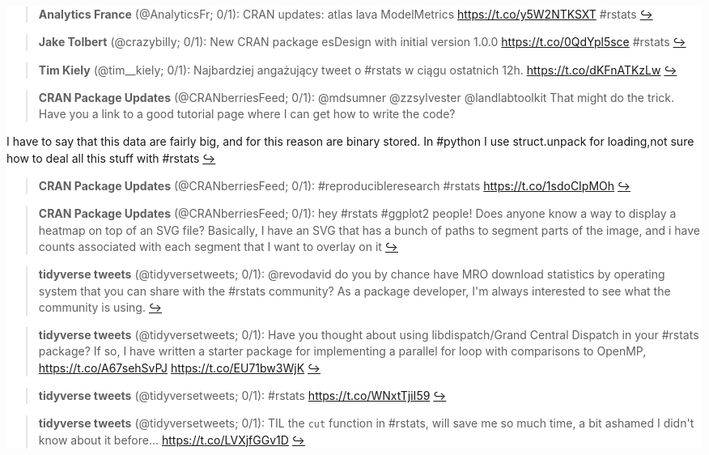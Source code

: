 > **Analytics France** (@AnalyticsFr; 0/1): CRAN updates: atlas lava ModelMetrics https://t.co/y5W2NTKSXT #rstats  [&#8618;](https://twitter.com/dataandme/status/1027978459992211456)




> **Jake Tolbert** (@crazybilly; 0/1): New CRAN package esDesign with initial version 1.0.0 https://t.co/0QdYpl5sce #rstats  [&#8618;](https://twitter.com/dataandme/status/1027963346073604097)




> **Tim Kiely** (@tim__kiely; 0/1): Najbardziej angażujący tweet o #rstats w ciągu ostatnich 12h. https://t.co/dKFnATKzLw  [&#8618;](https://twitter.com/dataandme/status/1027982007924604928)




> **CRAN Package Updates** (@CRANberriesFeed; 0/1): @mdsumner @zzsylvester @landlabtoolkit That might do the trick. Have you a link to a good tutorial page where I can get how to write the code?
>
I have to say that this data are fairly big, and for this reason are binary stored. In #python I use struct.unpack for loading,not sure how to deal all this stuff with #rstats  [&#8618;](https://twitter.com/dataandme/status/1027977045744275457)




> **CRAN Package Updates** (@CRANberriesFeed; 0/1): #reproducibleresearch #rstats https://t.co/1sdoCIpMOh  [&#8618;](https://twitter.com/dataandme/status/1027975854725492736)




> **CRAN Package Updates** (@CRANberriesFeed; 0/1): hey #rstats #ggplot2 people! Does anyone know a way to display a heatmap on top of an SVG file? Basically, I have an SVG that has a bunch of paths to segment parts of the image, and i have counts associated with each segment that I want to overlay on it  [&#8618;](https://twitter.com/dataandme/status/1027973462994956288)




> **tidyverse tweets** (@tidyversetweets; 0/1): @revodavid do you by chance have MRO download statistics by operating system that you can share with the #rstats community?  As a package developer, I'm always interested to see what the community is using.  [&#8618;](https://twitter.com/dataandme/status/1027963356941045761)




> **tidyverse tweets** (@tidyversetweets; 0/1): Have you thought about using libdispatch/Grand Central Dispatch in your #rstats package?  If so, I have written a starter package for implementing a parallel for loop with comparisons to OpenMP, https://t.co/A67sehSvPJ https://t.co/EU71bw3WjK  [&#8618;](https://twitter.com/dataandme/status/1027964940156592129)




> **tidyverse tweets** (@tidyversetweets; 0/1): #rstats https://t.co/WNxtTjiI59  [&#8618;](https://twitter.com/dataandme/status/1027963369016442882)




> **tidyverse tweets** (@tidyversetweets; 0/1): TIL the `cut` function in #rstats, will save me so much time, a bit ashamed I didn't know about it before...  https://t.co/LVXjfGGv1D  [&#8618;](https://twitter.com/dataandme/status/1027962389759750147)
